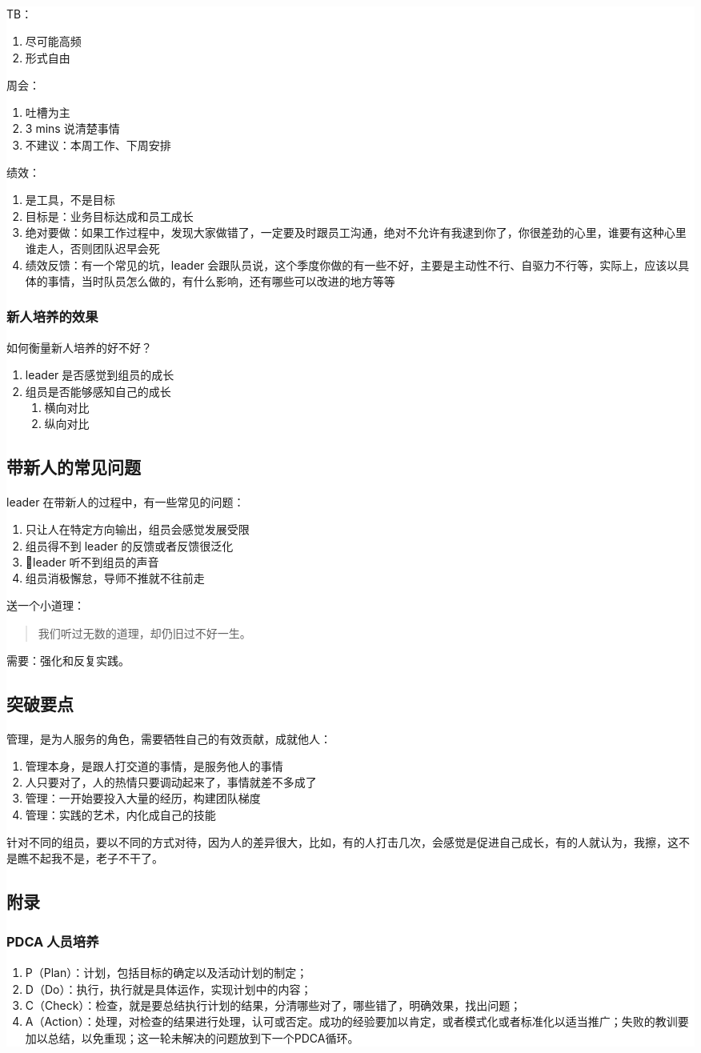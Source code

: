 TB：

1. 尽可能高频
2. 形式自由

周会：

1. 吐槽为主
2. 3 mins 说清楚事情
3. 不建议：本周工作、下周安排

绩效：

1. 是工具，不是目标
2. 目标是：业务目标达成和员工成长
3. 绝对要做：如果工作过程中，发现大家做错了，一定要及时跟员工沟通，绝对不允许有我逮到你了，你很差劲的心里，谁要有这种心里谁走人，否则团队迟早会死
4. 绩效反馈：有一个常见的坑，leader 会跟队员说，这个季度你做的有一些不好，主要是主动性不行、自驱力不行等，实际上，应该以具体的事情，当时队员怎么做的，有什么影响，还有哪些可以改进的地方等等


### 新人培养的效果

如何衡量新人培养的好不好？

1. leader 是否感觉到组员的成长
2. 组员是否能够感知自己的成长
    1. 横向对比
    2. 纵向对比

## 带新人的常见问题

leader 在带新人的过程中，有一些常见的问题：

1. 只让人在特定方向输出，组员会感觉发展受限
2. 组员得不到 leader 的反馈或者反馈很泛化
3. leader 听不到组员的声音
4. 组员消极懈怠，导师不推就不往前走


送一个小道理：

> 我们听过无数的道理，却仍旧过不好一生。

需要：强化和反复实践。

## 突破要点

管理，是为人服务的角色，需要牺牲自己的有效贡献，成就他人：

1. 管理本身，是跟人打交道的事情，是服务他人的事情
2. 人只要对了，人的热情只要调动起来了，事情就差不多成了
3. 管理：一开始要投入大量的经历，构建团队梯度
4. 管理：实践的艺术，内化成自己的技能

针对不同的组员，要以不同的方式对待，因为人的差异很大，比如，有的人打击几次，会感觉是促进自己成长，有的人就认为，我擦，这不是瞧不起我不是，老子不干了。


## 附录

### PDCA 人员培养

1. P（Plan）：计划，包括目标的确定以及活动计划的制定；
2. D（Do）：执行，执行就是具体运作，实现计划中的内容；
3. C（Check）：检查，就是要总结执行计划的结果，分清哪些对了，哪些错了，明确效果，找出问题；
4. A（Action）：处理，对检查的结果进行处理，认可或否定。成功的经验要加以肯定，或者模式化或者标准化以适当推广；失败的教训要加以总结，以免重现；这一轮未解决的问题放到下一个PDCA循环。




[NingG]:    http://ningg.github.com  "NingG"




